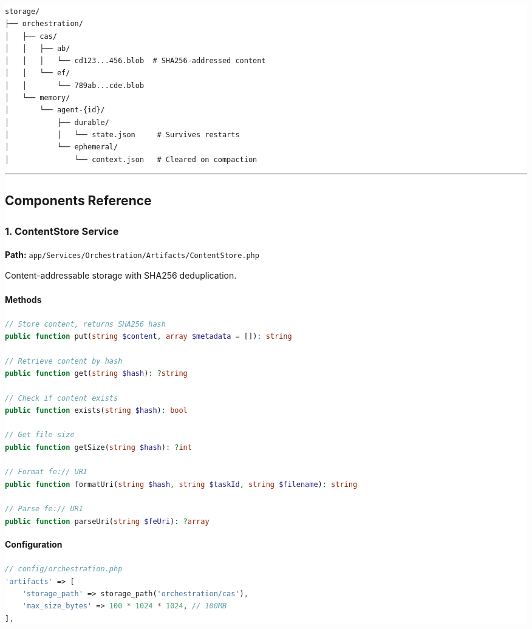 ```
storage/
├── orchestration/
│   ├── cas/
│   │   ├── ab/
│   │   │   └── cd123...456.blob  # SHA256-addressed content
│   │   └── ef/
│   │       └── 789ab...cde.blob
│   └── memory/
│       └── agent-{id}/
│           ├── durable/
│           │   └── state.json     # Survives restarts
│           └── ephemeral/
│               └── context.json   # Cleared on compaction
```

---

## Components Reference

### 1. ContentStore Service

**Path:** `app/Services/Orchestration/Artifacts/ContentStore.php`

Content-addressable storage with SHA256 deduplication.

#### Methods

```php
// Store content, returns SHA256 hash
public function put(string $content, array $metadata = []): string

// Retrieve content by hash
public function get(string $hash): ?string

// Check if content exists
public function exists(string $hash): bool

// Get file size
public function getSize(string $hash): ?int

// Format fe:// URI
public function formatUri(string $hash, string $taskId, string $filename): string

// Parse fe:// URI
public function parseUri(string $feUri): ?array
```

#### Configuration

```php
// config/orchestration.php
'artifacts' => [
    'storage_path' => storage_path('orchestration/cas'),
    'max_size_bytes' => 100 * 1024 * 1024, // 100MB
],
```
